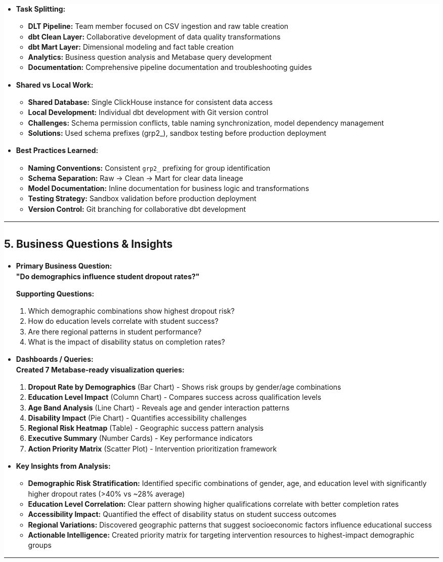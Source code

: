 - **Task Splitting:**  
  - **DLT Pipeline:** Team member focused on CSV ingestion and raw table creation
  - **dbt Clean Layer:** Collaborative development of data quality transformations
  - **dbt Mart Layer:** Dimensional modeling and fact table creation
  - **Analytics:** Business question analysis and Metabase query development
  - **Documentation:** Comprehensive pipeline documentation and troubleshooting guides

- **Shared vs Local Work:**  
  - **Shared Database:** Single ClickHouse instance for consistent data access
  - **Local Development:** Individual dbt development with Git version control
  - **Challenges:** Schema permission conflicts, table naming synchronization, model dependency management
  - **Solutions:** Used schema prefixes (grp2_), sandbox testing before production deployment

- **Best Practices Learned:**  
  - **Naming Conventions:** Consistent `grp2_` prefixing for group identification
  - **Schema Separation:** Raw → Clean → Mart for clear data lineage
  - **Model Documentation:** Inline documentation for business logic and transformations
  - **Testing Strategy:** Sandbox validation before production deployment
  - **Version Control:** Git branching for collaborative dbt development

---

## 5. Business Questions & Insights

- **Primary Business Question:**  
  **"Do demographics influence student dropout rates?"**
  
  **Supporting Questions:**
  1. Which demographic combinations show highest dropout risk?
  2. How do education levels correlate with student success?
  3. Are there regional patterns in student performance?
  4. What is the impact of disability status on completion rates?

- **Dashboards / Queries:**  
  **Created 7 Metabase-ready visualization queries:**
  1. **Dropout Rate by Demographics** (Bar Chart) - Shows risk groups by gender/age combinations
  2. **Education Level Impact** (Column Chart) - Compares success across qualification levels
  3. **Age Band Analysis** (Line Chart) - Reveals age and gender interaction patterns
  4. **Disability Impact** (Pie Chart) - Quantifies accessibility challenges
  5. **Regional Risk Heatmap** (Table) - Geographic success pattern analysis
  6. **Executive Summary** (Number Cards) - Key performance indicators
  7. **Action Priority Matrix** (Scatter Plot) - Intervention prioritization framework

- **Key Insights from Analysis:**  
  - **Demographic Risk Stratification:** Identified specific combinations of gender, age, and education level with significantly higher dropout rates (>40% vs ~28% average)
  - **Education Level Correlation:** Clear pattern showing higher qualifications correlate with better completion rates
  - **Accessibility Impact:** Quantified the effect of disability status on student success outcomes
  - **Regional Variations:** Discovered geographic patterns that suggest socioeconomic factors influence educational success
  - **Actionable Intelligence:** Created priority matrix for targeting intervention resources to highest-impact demographic groups

---